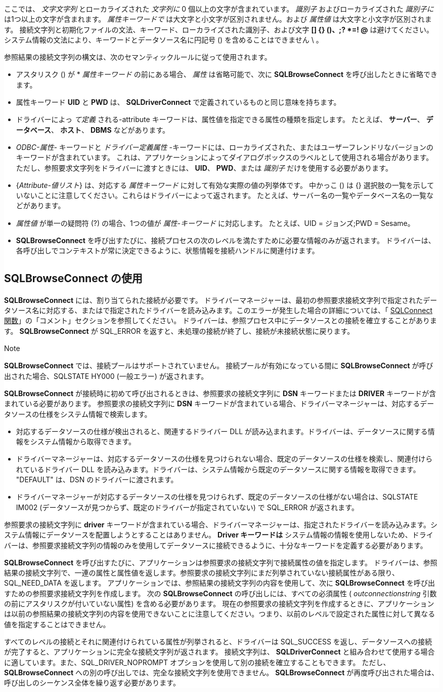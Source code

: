  ここでは、 *文字文字列* とローカライズされた *文字列に* 0 個以上の文字が含まれています。 *識別子* およびローカライズされた *識別子に* は1つ以上の文字が含まれます。 *属性キーワードで* は大文字と小文字が区別されません。および *属性値* は大文字と小文字が区別されます。 接続文字列と初期化ファイルの文法、キーワード、ローカライズされた識別子、および文字 **[] {} ()、;? \*=! @** は避けてください。 システム情報の文法により、キーワードとデータソース名に円記号 () を含めることはできません \\ 。  
  
 参照結果の接続文字列の構文は、次のセマンティックルールに従って使用されます。  
  
-   アスタリスク () が \* *属性キーワード* の前にある場合、 *属性* は省略可能で、次に **SQLBrowseConnect** を呼び出したときに省略できます。  
  
-   属性キーワード **UID** と **PWD** は、 **SQLDriverConnect** で定義されているものと同じ意味を持ちます。  
  
-   ドライバーによっ *て定義* される-attribute キーワードは、属性値を指定できる属性の種類を指定します。 たとえば、 **サーバー**、 **データベース**、 **ホスト**、 **DBMS** などがあります。  
  
-   *ODBC-属性-* キーワードと *ドライバー定義属性* -キーワードには、ローカライズされた、またはユーザーフレンドリなバージョンのキーワードが含まれています。 これは、アプリケーションによってダイアログボックスのラベルとして使用される場合があります。 ただし、参照要求文字列をドライバーに渡すときには、 **UID**、 **PWD**、または *識別子* だけを使用する必要があります。  
  
-   {*Attribute-値リスト*} は、対応する *属性キーワード* に対して有効な実際の値の列挙体です。 中かっこ () は {} 選択肢の一覧を示していないことに注意してください。これらはドライバーによって返されます。 たとえば、サーバー名の一覧やデータベース名の一覧などがあります。  
  
-   *属性値* が単一の疑問符 (?) の場合、1つの値が *属性-キーワード* に対応します。 たとえば、UID = ジョンズ;PWD = Sesame。  
  
-   **SQLBrowseConnect** を呼び出すたびに、接続プロセスの次のレベルを満たすために必要な情報のみが返されます。 ドライバーは、各呼び出しでコンテキストが常に決定できるように、状態情報を接続ハンドルに関連付けます。  
  
## <a name="using-sqlbrowseconnect"></a>SQLBrowseConnect の使用  
 **SQLBrowseConnect** には、割り当てられた接続が必要です。 ドライバーマネージャーは、最初の参照要求接続文字列で指定されたデータソース名に対応する、またはで指定されたドライバーを読み込みます。このエラーが発生した場合の詳細については、「 [SQLConnect 関数](../../../odbc/reference/syntax/sqlconnect-function.md)」の「コメント」セクションを参照してください。 ドライバーは、参照プロセス中にデータソースとの接続を確立することがあります。 **SQLBrowseConnect** が SQL_ERROR を返すと、未処理の接続が終了し、接続が未接続状態に戻ります。  
  
> [!NOTE]  
>  **SQLBrowseConnect** では、接続プールはサポートされていません。 接続プールが有効になっている間に **SQLBrowseConnect** が呼び出された場合、SQLSTATE HY000 (一般エラー) が返されます。  
  
 **SQLBrowseConnect** が接続時に初めて呼び出されるときは、参照要求の接続文字列に **DSN** キーワードまたは **DRIVER** キーワードが含まれている必要があります。 参照要求の接続文字列に **DSN** キーワードが含まれている場合、ドライバーマネージャーは、対応するデータソースの仕様をシステム情報で検索します。  
  
-   対応するデータソースの仕様が検出されると、関連するドライバー DLL が読み込まれます。ドライバーは、データソースに関する情報をシステム情報から取得できます。  
  
-   ドライバーマネージャーは、対応するデータソースの仕様を見つけられない場合、既定のデータソースの仕様を検索し、関連付けられているドライバー DLL を読み込みます。ドライバーは、システム情報から既定のデータソースに関する情報を取得できます。 "DEFAULT" は、DSN のドライバーに渡されます。  
  
-   ドライバーマネージャーが対応するデータソースの仕様を見つけられず、既定のデータソースの仕様がない場合は、SQLSTATE IM002 (データソースが見つからず、既定のドライバーが指定されていない) で SQL_ERROR が返されます。  
  
 参照要求の接続文字列に **driver** キーワードが含まれている場合、ドライバーマネージャーは、指定されたドライバーを読み込みます。システム情報にデータソースを配置しようとすることはありません。 **Driver キーワードは** システム情報の情報を使用しないため、ドライバーは、参照要求接続文字列の情報のみを使用してデータソースに接続できるように、十分なキーワードを定義する必要があります。  
  
 **SQLBrowseConnect** を呼び出すたびに、アプリケーションは参照要求の接続文字列で接続属性の値を指定します。 ドライバーは、参照結果の接続文字列で、一連の属性と属性値を返します。参照要求の接続文字列にまだ列挙されていない接続属性がある限り、SQL_NEED_DATA を返します。 アプリケーションでは、参照結果の接続文字列の内容を使用して、次に **SQLBrowseConnect** を呼び出すための参照要求接続文字列を作成します。 次の **SQLBrowseConnect** の呼び出しには、すべての必須属性 ( *outconnectionstring* 引数の前にアスタリスクが付いていない属性) を含める必要があります。 現在の参照要求の接続文字列を作成するときに、アプリケーションは以前の参照結果の接続文字列の内容を使用できないことに注意してください。つまり、以前のレベルで設定された属性に対して異なる値を指定することはできません。  
  
 すべてのレベルの接続とそれに関連付けられている属性が列挙されると、ドライバーは SQL_SUCCESS を返し、データソースへの接続が完了すると、アプリケーションに完全な接続文字列が返されます。 接続文字列は、 **SQLDriverConnect** と組み合わせて使用する場合に適しています。また、SQL_DRIVER_NOPROMPT オプションを使用して別の接続を確立することもできます。 ただし、 **SQLBrowseConnect** への別の呼び出しでは、完全な接続文字列を使用できません。 **SQLBrowseConnect** が再度呼び出された場合は、呼び出しのシーケンス全体を繰り返す必要があります。  
  